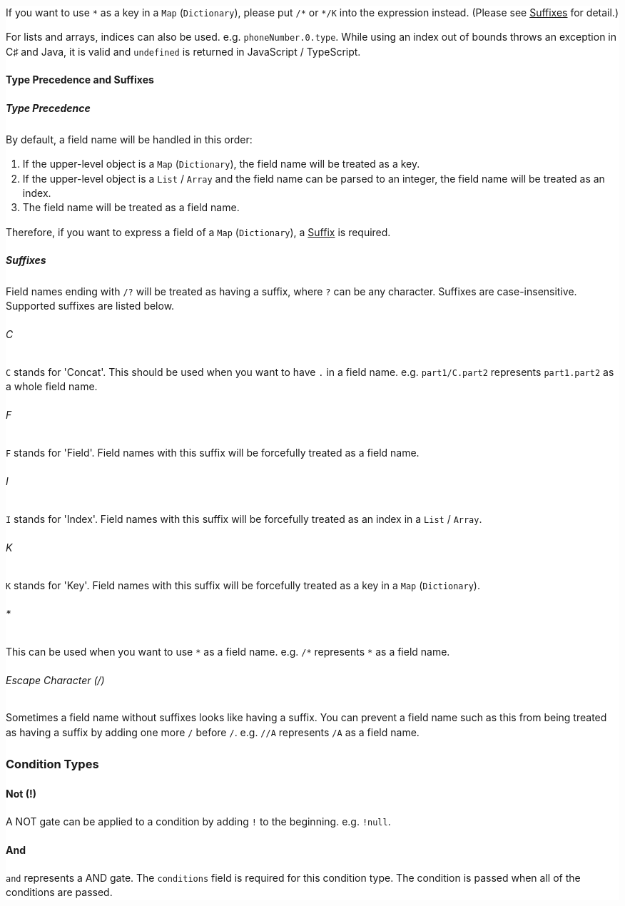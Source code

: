 If you want to use `*` as a key in a `Map` (`Dictionary`), please put `/*` or `*/K` into the expression instead. (Please see [Suffixes](#suffixes) for detail.)

For lists and arrays, indices can also be used. e.g. `phoneNumber.0.type`. While using an index out of bounds throws an exception in C♯ and Java, it is valid and `undefined` is returned in JavaScript / TypeScript.

#### Type Precedence and Suffixes
##### Type Precedence
By default, a field name will be handled in this order:
1. If the upper-level object is a `Map` (`Dictionary`), the field name will be treated as a key.
2. If the upper-level object is a `List` / `Array` and the field name can be parsed to an integer, the field name will be treated as an index.
3. The field name will be treated as a field name.

Therefore, if you want to express a field of a `Map` (`Dictionary`), a [Suffix](#suffixes) is required.

##### Suffixes
Field names ending with `/?` will be treated as having a suffix, where `?` can be any character. Suffixes are case-insensitive. Supported suffixes are listed below.

###### C
`C` stands for 'Concat'. This should be used when you want to have `.` in a field name. e.g. `part1/C.part2` represents `part1.part2` as a whole field name.

###### F
`F` stands for 'Field'. Field names with this suffix will be forcefully treated as a field name.

###### I
`I` stands for 'Index'. Field names with this suffix will be forcefully treated as an index in a `List` / `Array`.

###### K
`K` stands for 'Key'. Field names with this suffix will be forcefully treated as a key in a `Map` (`Dictionary`).

###### *
This can be used when you want to use `*` as a field name. e.g. `/*` represents `*` as a field name.

###### Escape Character (/)
Sometimes a field name without suffixes looks like having a suffix. You can prevent a field name such as this from being treated as having a suffix by adding one more `/` before `/`. e.g. `//A` represents `/A` as a field name.

### Condition Types
#### Not (!)
A NOT gate can be applied to a condition by adding `!` to the beginning. e.g. `!null`.

#### And
`and` represents a AND gate. The `conditions` field is required for this condition type. The condition is passed when all of the conditions are passed.

